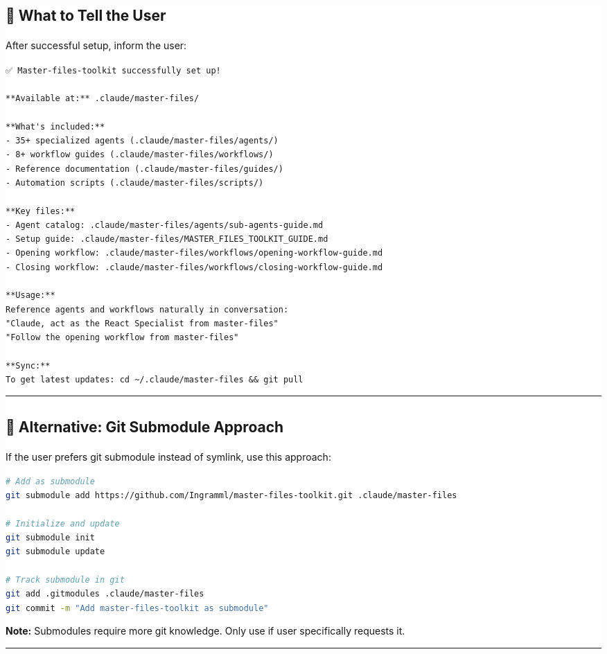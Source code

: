 
## 📝 What to Tell the User

After successful setup, inform the user:

```
✅ Master-files-toolkit successfully set up!

**Available at:** .claude/master-files/

**What's included:**
- 35+ specialized agents (.claude/master-files/agents/)
- 8+ workflow guides (.claude/master-files/workflows/)
- Reference documentation (.claude/master-files/guides/)
- Automation scripts (.claude/master-files/scripts/)

**Key files:**
- Agent catalog: .claude/master-files/agents/sub-agents-guide.md
- Setup guide: .claude/master-files/MASTER_FILES_TOOLKIT_GUIDE.md
- Opening workflow: .claude/master-files/workflows/opening-workflow-guide.md
- Closing workflow: .claude/master-files/workflows/closing-workflow-guide.md

**Usage:**
Reference agents and workflows naturally in conversation:
"Claude, act as the React Specialist from master-files"
"Follow the opening workflow from master-files"

**Sync:**
To get latest updates: cd ~/.claude/master-files && git pull
```

---

## 🔄 Alternative: Git Submodule Approach

If the user prefers git submodule instead of symlink, use this approach:

```bash
# Add as submodule
git submodule add https://github.com/Ingramml/master-files-toolkit.git .claude/master-files

# Initialize and update
git submodule init
git submodule update

# Track submodule in git
git add .gitmodules .claude/master-files
git commit -m "Add master-files-toolkit as submodule"
```

**Note:** Submodules require more git knowledge. Only use if user specifically requests it.

---
